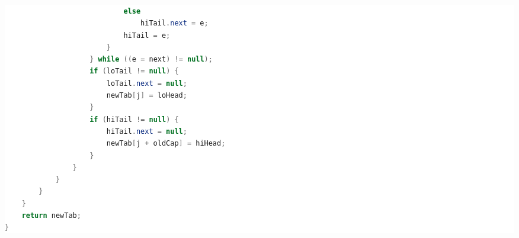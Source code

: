 ```java
                            else
                                hiTail.next = e;
                            hiTail = e;
                        }
                    } while ((e = next) != null);
                    if (loTail != null) {
                        loTail.next = null;
                        newTab[j] = loHead;
                    }
                    if (hiTail != null) {
                        hiTail.next = null;
                        newTab[j + oldCap] = hiHead;
                    }
                }
            }
        }
    }
    return newTab;
}
```

